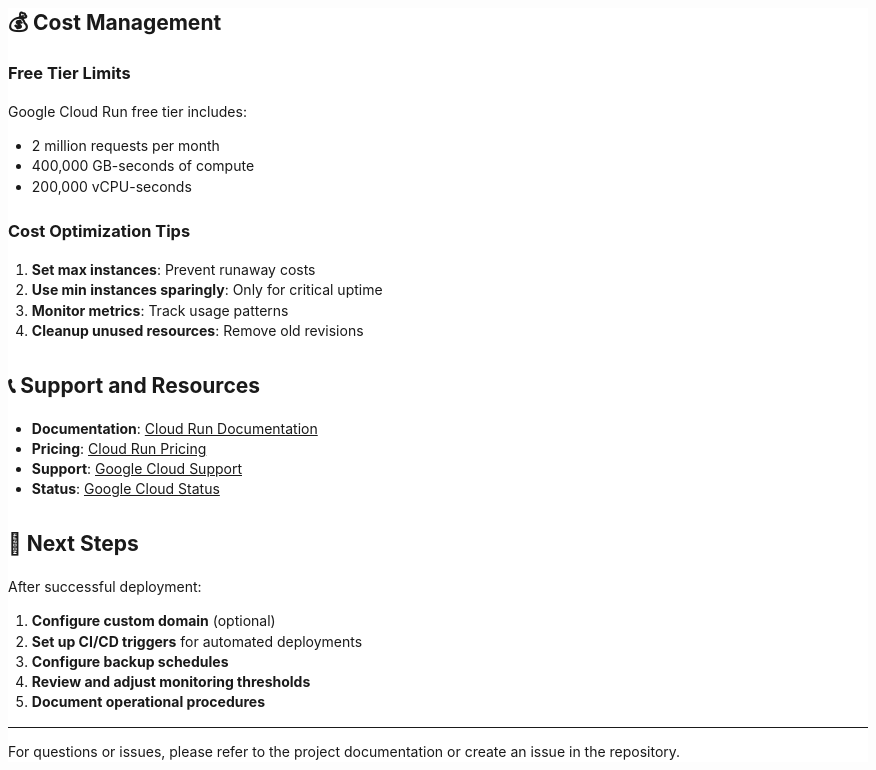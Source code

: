 ## 💰 Cost Management

### Free Tier Limits

Google Cloud Run free tier includes:
- 2 million requests per month
- 400,000 GB-seconds of compute
- 200,000 vCPU-seconds

### Cost Optimization Tips

1. **Set max instances**: Prevent runaway costs
2. **Use min instances sparingly**: Only for critical uptime
3. **Monitor metrics**: Track usage patterns
4. **Cleanup unused resources**: Remove old revisions

## 📞 Support and Resources

- **Documentation**: [Cloud Run Documentation](https://cloud.google.com/run/docs)
- **Pricing**: [Cloud Run Pricing](https://cloud.google.com/run/pricing)
- **Support**: [Google Cloud Support](https://cloud.google.com/support)
- **Status**: [Google Cloud Status](https://status.cloud.google.com)

## 📝 Next Steps

After successful deployment:

1. **Configure custom domain** (optional)
2. **Set up CI/CD triggers** for automated deployments
3. **Configure backup schedules**
4. **Review and adjust monitoring thresholds**
5. **Document operational procedures**

---

For questions or issues, please refer to the project documentation or create an issue in the repository.